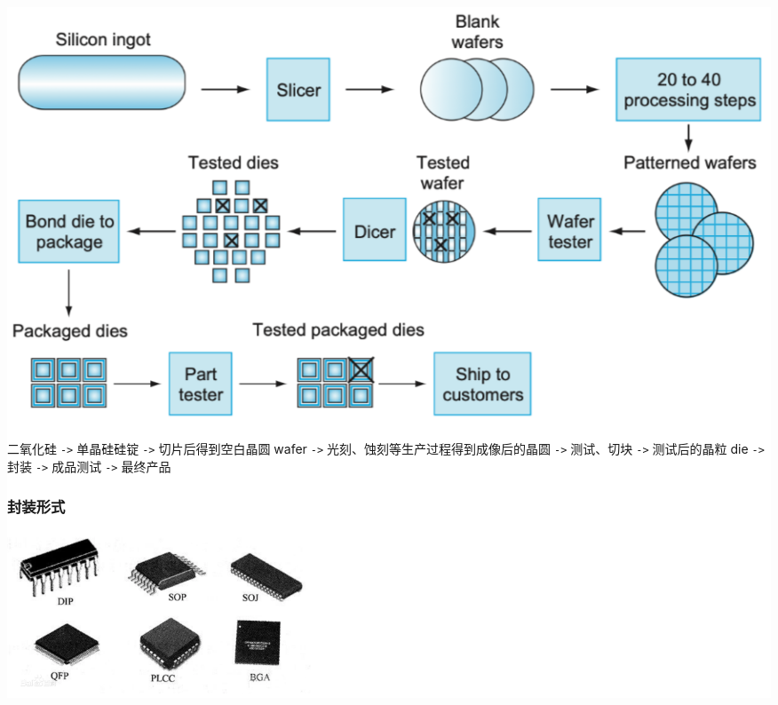 <img src="芯片制造过程.png">

二氧化硅 `->` 单晶硅硅锭 `->` 切片后得到空白晶圆 wafer `->` 光刻、蚀刻等生产过程得到成像后的晶圆 `->` 测试、切块 `->` 测试后的晶粒 die `->` 封装 `->` 成品测试 `->` 最终产品

### 封装形式

<img src="封装形式.webp" width="40%">
